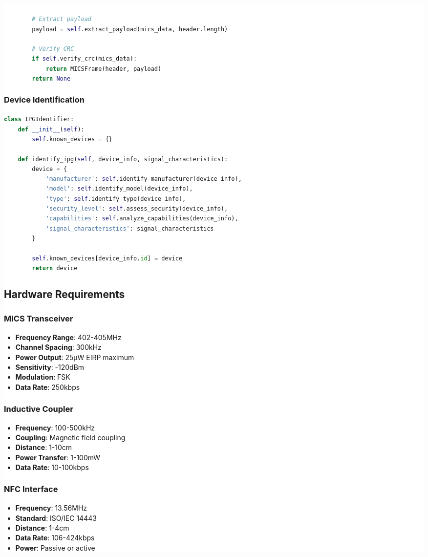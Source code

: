 ```python
        
        # Extract payload
        payload = self.extract_payload(mics_data, header.length)
        
        # Verify CRC
        if self.verify_crc(mics_data):
            return MICSFrame(header, payload)
        return None
```

### Device Identification
```python
class IPGIdentifier:
    def __init__(self):
        self.known_devices = {}
        
    def identify_ipg(self, device_info, signal_characteristics):
        device = {
            'manufacturer': self.identify_manufacturer(device_info),
            'model': self.identify_model(device_info),
            'type': self.identify_type(device_info),
            'security_level': self.assess_security(device_info),
            'capabilities': self.analyze_capabilities(device_info),
            'signal_characteristics': signal_characteristics
        }
        
        self.known_devices[device_info.id] = device
        return device
```

## Hardware Requirements

### MICS Transceiver
- **Frequency Range**: 402-405MHz
- **Channel Spacing**: 300kHz
- **Power Output**: 25μW EIRP maximum
- **Sensitivity**: -120dBm
- **Modulation**: FSK
- **Data Rate**: 250kbps

### Inductive Coupler
- **Frequency**: 100-500kHz
- **Coupling**: Magnetic field coupling
- **Distance**: 1-10cm
- **Power Transfer**: 1-100mW
- **Data Rate**: 10-100kbps

### NFC Interface
- **Frequency**: 13.56MHz
- **Standard**: ISO/IEC 14443
- **Distance**: 1-4cm
- **Data Rate**: 106-424kbps
- **Power**: Passive or active
